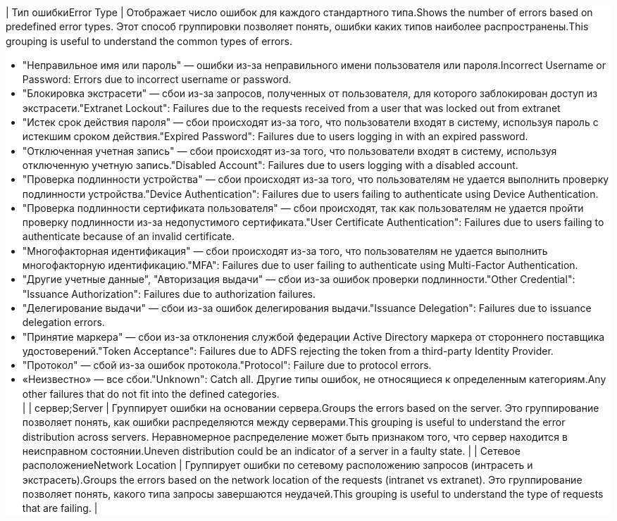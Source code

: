 | <span data-ttu-id="3b2e5-155">Тип ошибки</span><span class="sxs-lookup"><span data-stu-id="3b2e5-155">Error Type</span></span> | <span data-ttu-id="3b2e5-156">Отображает число ошибок для каждого стандартного типа.</span><span class="sxs-lookup"><span data-stu-id="3b2e5-156">Shows the number of errors based on predefined error types.</span></span> <span data-ttu-id="3b2e5-157">Этот способ группировки позволяет понять, ошибки каких типов наиболее распространены.</span><span class="sxs-lookup"><span data-stu-id="3b2e5-157">This grouping is useful to understand the common types of errors.</span></span> <ul><li><span data-ttu-id="3b2e5-158">"Неправильное имя или пароль" — ошибки из-за неправильного имени пользователя или пароля.</span><span class="sxs-lookup"><span data-stu-id="3b2e5-158">Incorrect Username or Password: Errors due to incorrect username or password.</span></span></li> <li><span data-ttu-id="3b2e5-159">"Блокировка экстрасети" — сбои из-за запросов, полученных от пользователя, для которого заблокирован доступ из экстрасети.</span><span class="sxs-lookup"><span data-stu-id="3b2e5-159">"Extranet Lockout": Failures due to the requests received from a user that was locked out from extranet</span></span> </li><li> <span data-ttu-id="3b2e5-160">"Истек срок действия пароля" — сбои происходят из-за того, что пользователи входят в систему, используя пароль с истекшим сроком действия.</span><span class="sxs-lookup"><span data-stu-id="3b2e5-160">"Expired Password": Failures due to users logging in with an expired password.</span></span></li><li><span data-ttu-id="3b2e5-161">"Отключенная учетная запись" — сбои происходят из-за того, что пользователи входят в систему, используя отключенную учетную запись.</span><span class="sxs-lookup"><span data-stu-id="3b2e5-161">"Disabled Account": Failures due to users logging with a disabled account.</span></span></li><li><span data-ttu-id="3b2e5-162">"Проверка подлинности устройства" — сбои происходят из-за того, что пользователям не удается выполнить проверку подлинности устройства.</span><span class="sxs-lookup"><span data-stu-id="3b2e5-162">"Device Authentication": Failures due to users failing to authenticate using Device Authentication.</span></span></li><li><span data-ttu-id="3b2e5-163">"Проверка подлинности сертификата пользователя" — сбои происходят, так как пользователям не удается пройти проверку подлинности из-за недопустимого сертификата.</span><span class="sxs-lookup"><span data-stu-id="3b2e5-163">"User Certificate Authentication": Failures due to users failing to authenticate because of an invalid certificate.</span></span></li><li><span data-ttu-id="3b2e5-164">"Многофакторная идентификация" — сбои происходят из-за того, что пользователям не удается выполнить многофакторную идентификацию.</span><span class="sxs-lookup"><span data-stu-id="3b2e5-164">"MFA": Failures due to user failing to authenticate using Multi-Factor Authentication.</span></span></li><li><span data-ttu-id="3b2e5-165">"Другие учетные данные", "Авторизация выдачи" — сбои из-за ошибок проверки подлинности.</span><span class="sxs-lookup"><span data-stu-id="3b2e5-165">"Other Credential": "Issuance Authorization": Failures due to authorization failures.</span></span></li><li><span data-ttu-id="3b2e5-166">"Делегирование выдачи" — сбои из-за ошибок делегирования выдачи.</span><span class="sxs-lookup"><span data-stu-id="3b2e5-166">"Issuance Delegation": Failures due to issuance delegation errors.</span></span></li><li><span data-ttu-id="3b2e5-167">"Принятие маркера" — сбои из-за отклонения службой федерации Active Directory маркера от стороннего поставщика удостоверений.</span><span class="sxs-lookup"><span data-stu-id="3b2e5-167">"Token Acceptance": Failures due to ADFS rejecting the token from a third-party Identity Provider.</span></span></li><li><span data-ttu-id="3b2e5-168">"Протокол" — сбой из-за ошибок протокола.</span><span class="sxs-lookup"><span data-stu-id="3b2e5-168">"Protocol": Failure due to protocol errors.</span></span></li><li><span data-ttu-id="3b2e5-169">«Неизвестно» — все сбои.</span><span class="sxs-lookup"><span data-stu-id="3b2e5-169">"Unknown": Catch all.</span></span> <span data-ttu-id="3b2e5-170">Другие типы ошибок, не относящиеся к определенным категориям.</span><span class="sxs-lookup"><span data-stu-id="3b2e5-170">Any other failures that do not fit into the defined categories.</span></span></li> |
| <span data-ttu-id="3b2e5-171">сервер;</span><span class="sxs-lookup"><span data-stu-id="3b2e5-171">Server</span></span> | <span data-ttu-id="3b2e5-172">Группирует ошибки на основании сервера.</span><span class="sxs-lookup"><span data-stu-id="3b2e5-172">Groups the errors based on the server.</span></span> <span data-ttu-id="3b2e5-173">Это группирование позволяет понять, как ошибки распределяются между серверами.</span><span class="sxs-lookup"><span data-stu-id="3b2e5-173">This grouping is useful to understand the error distribution across servers.</span></span> <span data-ttu-id="3b2e5-174">Неравномерное распределение может быть признаком того, что сервер находится в неисправном состоянии.</span><span class="sxs-lookup"><span data-stu-id="3b2e5-174">Uneven distribution could be an indicator of a server in a faulty state.</span></span> |
| <span data-ttu-id="3b2e5-175">Сетевое расположение</span><span class="sxs-lookup"><span data-stu-id="3b2e5-175">Network Location</span></span> | <span data-ttu-id="3b2e5-176">Группирует ошибки по сетевому расположению запросов (интрасеть и экстрасеть).</span><span class="sxs-lookup"><span data-stu-id="3b2e5-176">Groups the errors based on the network location of the requests (intranet vs extranet).</span></span> <span data-ttu-id="3b2e5-177">Это группирование позволяет понять, какого типа запросы завершаются неудачей.</span><span class="sxs-lookup"><span data-stu-id="3b2e5-177">This grouping is useful to understand the type of requests that are failing.</span></span> |